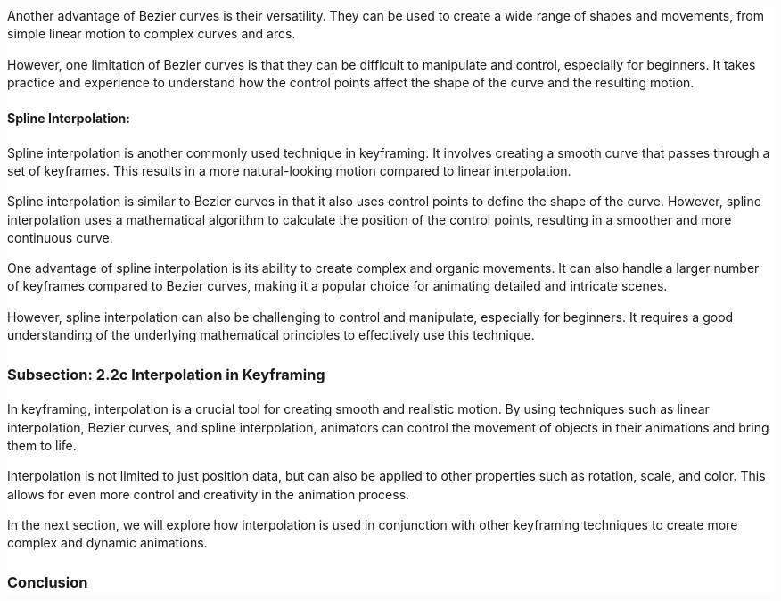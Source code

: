 

Another advantage of Bezier curves is their versatility. They can be used to create a wide range of shapes and movements, from simple linear motion to complex curves and arcs.



However, one limitation of Bezier curves is that they can be difficult to manipulate and control, especially for beginners. It takes practice and experience to understand how the control points affect the shape of the curve and the resulting motion.



#### Spline Interpolation:



Spline interpolation is another commonly used technique in keyframing. It involves creating a smooth curve that passes through a set of keyframes. This results in a more natural-looking motion compared to linear interpolation.



Spline interpolation is similar to Bezier curves in that it also uses control points to define the shape of the curve. However, spline interpolation uses a mathematical algorithm to calculate the position of the control points, resulting in a smoother and more continuous curve.



One advantage of spline interpolation is its ability to create complex and organic movements. It can also handle a larger number of keyframes compared to Bezier curves, making it a popular choice for animating detailed and intricate scenes.



However, spline interpolation can also be challenging to control and manipulate, especially for beginners. It requires a good understanding of the underlying mathematical principles to effectively use this technique.



### Subsection: 2.2c Interpolation in Keyframing



In keyframing, interpolation is a crucial tool for creating smooth and realistic motion. By using techniques such as linear interpolation, Bezier curves, and spline interpolation, animators can control the movement of objects in their animations and bring them to life.



Interpolation is not limited to just position data, but can also be applied to other properties such as rotation, scale, and color. This allows for even more control and creativity in the animation process.



In the next section, we will explore how interpolation is used in conjunction with other keyframing techniques to create more complex and dynamic animations.





### Conclusion
